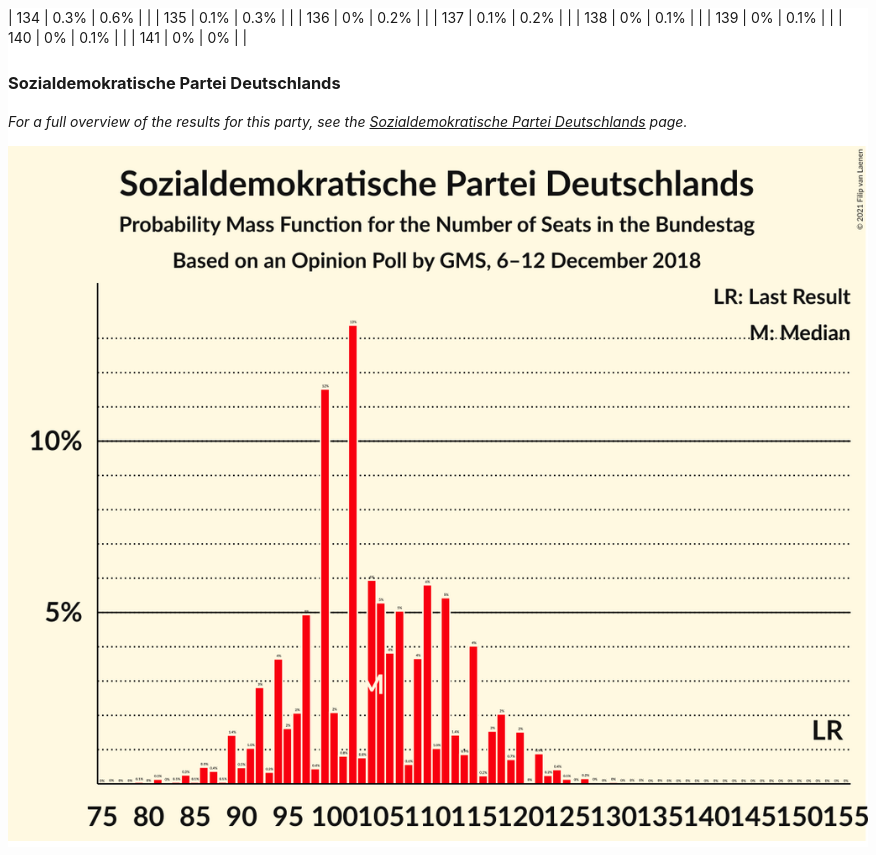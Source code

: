 | 134 | 0.3% | 0.6% |  |
| 135 | 0.1% | 0.3% |  |
| 136 | 0% | 0.2% |  |
| 137 | 0.1% | 0.2% |  |
| 138 | 0% | 0.1% |  |
| 139 | 0% | 0.1% |  |
| 140 | 0% | 0.1% |  |
| 141 | 0% | 0% |  |

### Sozialdemokratische Partei Deutschlands

*For a full overview of the results for this party, see the [Sozialdemokratische Partei Deutschlands](party-sozialdemokratischeparteideutschlands.html) page.*

![Graph with seats probability mass function not yet produced](2018-12-12-GMS-seats-pmf-sozialdemokratischeparteideutschlands.png "Seats Probability Mass Function")
